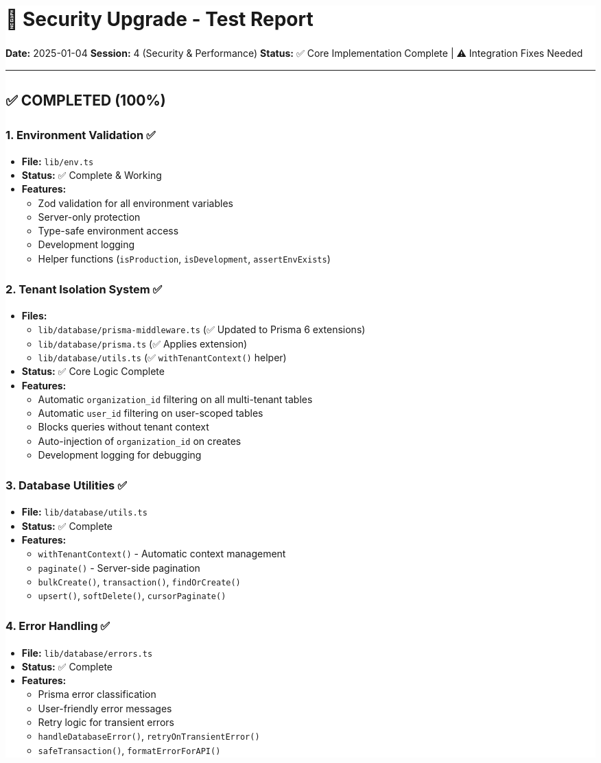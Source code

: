 # 🧪 Security Upgrade - Test Report

**Date:** 2025-01-04
**Session:** 4 (Security & Performance)
**Status:** ✅ Core Implementation Complete | ⚠️ Integration Fixes Needed

---

## ✅ **COMPLETED (100%)**

### 1. Environment Validation ✅
- **File:** `lib/env.ts`
- **Status:** ✅ Complete & Working
- **Features:**
  - Zod validation for all environment variables
  - Server-only protection
  - Type-safe environment access
  - Development logging
  - Helper functions (`isProduction`, `isDevelopment`, `assertEnvExists`)

### 2. Tenant Isolation System ✅
- **Files:**
  - `lib/database/prisma-middleware.ts` (✅ Updated to Prisma 6 extensions)
  - `lib/database/prisma.ts` (✅ Applies extension)
  - `lib/database/utils.ts` (✅ `withTenantContext()` helper)
- **Status:** ✅ Core Logic Complete
- **Features:**
  - Automatic `organization_id` filtering on all multi-tenant tables
  - Automatic `user_id` filtering on user-scoped tables
  - Blocks queries without tenant context
  - Auto-injection of `organization_id` on creates
  - Development logging for debugging

### 3. Database Utilities ✅
- **File:** `lib/database/utils.ts`
- **Status:** ✅ Complete
- **Features:**
  - `withTenantContext()` - Automatic context management
  - `paginate()` - Server-side pagination
  - `bulkCreate()`, `transaction()`, `findOrCreate()`
  - `upsert()`, `softDelete()`, `cursorPaginate()`

### 4. Error Handling ✅
- **File:** `lib/database/errors.ts`
- **Status:** ✅ Complete
- **Features:**
  - Prisma error classification
  - User-friendly error messages
  - Retry logic for transient errors
  - `handleDatabaseError()`, `retryOnTransientError()`
  - `safeTransaction()`, `formatErrorForAPI()`
